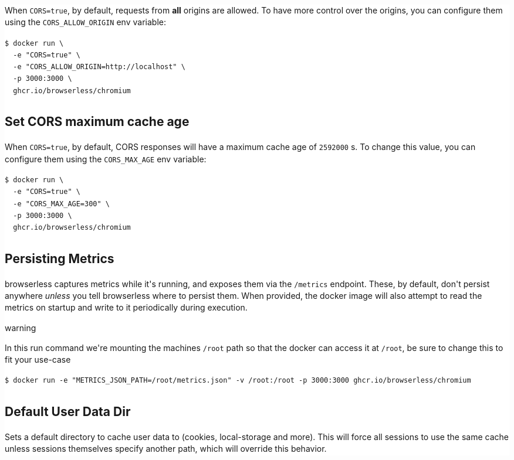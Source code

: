 When `CORS=true`, by default, requests from **all** origins are allowed. To have more control over the origins, you can configure them using the `CORS_ALLOW_ORIGIN` env variable:

```codeBlockLines_p187
$ docker run \
  -e "CORS=true" \
  -e "CORS_ALLOW_ORIGIN=http://localhost" \
  -p 3000:3000 \
  ghcr.io/browserless/chromium

```

## Set CORS maximum cache age [​](https://docs.browserless.io/enterprise/docker/config\#set-cors-maximum-cache-age "Direct link to Set CORS maximum cache age")

When `CORS=true`, by default, CORS responses will have a maximum cache age of `2592000` s. To change this value, you can configure them using the `CORS_MAX_AGE` env variable:

```codeBlockLines_p187
$ docker run \
  -e "CORS=true" \
  -e "CORS_MAX_AGE=300" \
  -p 3000:3000 \
  ghcr.io/browserless/chromium

```

## Persisting Metrics [​](https://docs.browserless.io/enterprise/docker/config\#persisting-metrics "Direct link to Persisting Metrics")

browserless captures metrics while it's running, and exposes them via the `/metrics` endpoint. These, by default, don't persist anywhere _unless_ you tell browserless where to persist them. When provided, the docker image will also attempt to read the metrics on startup and write to it periodically during execution.

warning

In this run command we're mounting the machines `/root` path so that the docker can access it at `/root`, be sure to change this to fit your use-case

```codeBlockLines_p187
$ docker run -e "METRICS_JSON_PATH=/root/metrics.json" -v /root:/root -p 3000:3000 ghcr.io/browserless/chromium

```

## Default User Data Dir [​](https://docs.browserless.io/enterprise/docker/config\#default-user-data-dir "Direct link to Default User Data Dir")

Sets a default directory to cache user data to (cookies, local-storage and more). This will force all sessions to use the same cache unless sessions themselves specify another path, which will override this behavior.
